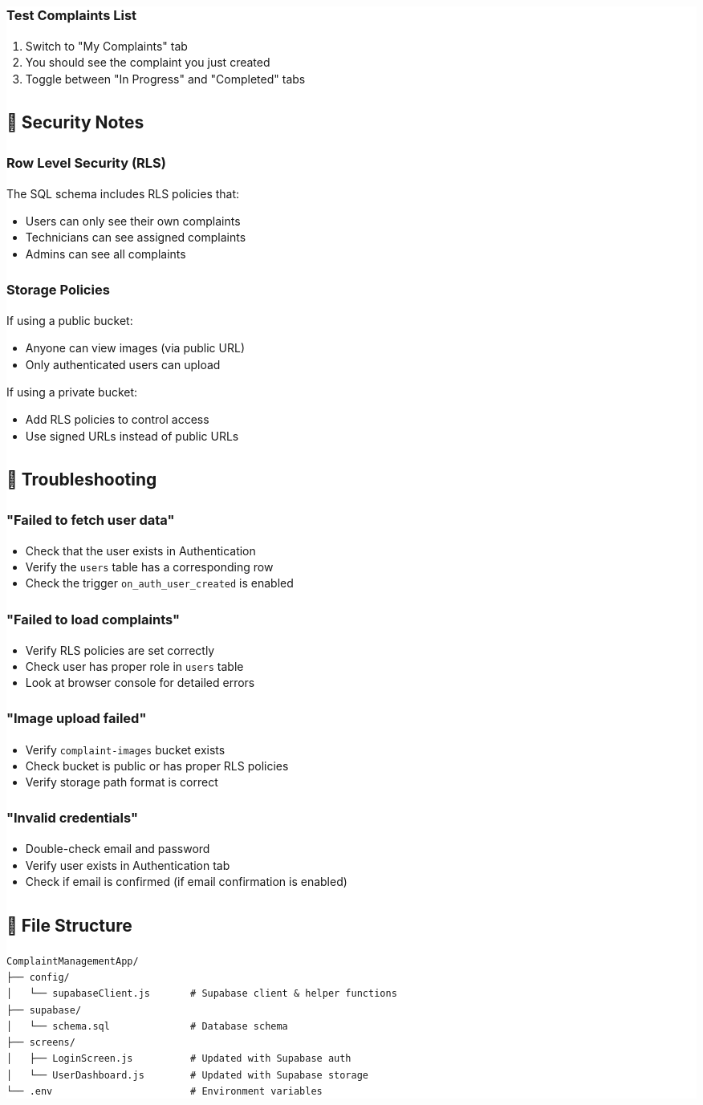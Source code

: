 ### Test Complaints List
1. Switch to "My Complaints" tab
2. You should see the complaint you just created
3. Toggle between "In Progress" and "Completed" tabs

## 🔐 Security Notes

### Row Level Security (RLS)
The SQL schema includes RLS policies that:
- Users can only see their own complaints
- Technicians can see assigned complaints
- Admins can see all complaints

### Storage Policies
If using a public bucket:
- Anyone can view images (via public URL)
- Only authenticated users can upload

If using a private bucket:
- Add RLS policies to control access
- Use signed URLs instead of public URLs

## 🐛 Troubleshooting

### "Failed to fetch user data"
- Check that the user exists in Authentication
- Verify the `users` table has a corresponding row
- Check the trigger `on_auth_user_created` is enabled

### "Failed to load complaints"
- Verify RLS policies are set correctly
- Check user has proper role in `users` table
- Look at browser console for detailed errors

### "Image upload failed"
- Verify `complaint-images` bucket exists
- Check bucket is public or has proper RLS policies
- Verify storage path format is correct

### "Invalid credentials"
- Double-check email and password
- Verify user exists in Authentication tab
- Check if email is confirmed (if email confirmation is enabled)

## 📁 File Structure

```
ComplaintManagementApp/
├── config/
│   └── supabaseClient.js       # Supabase client & helper functions
├── supabase/
│   └── schema.sql              # Database schema
├── screens/
│   ├── LoginScreen.js          # Updated with Supabase auth
│   └── UserDashboard.js        # Updated with Supabase storage
└── .env                        # Environment variables
```
